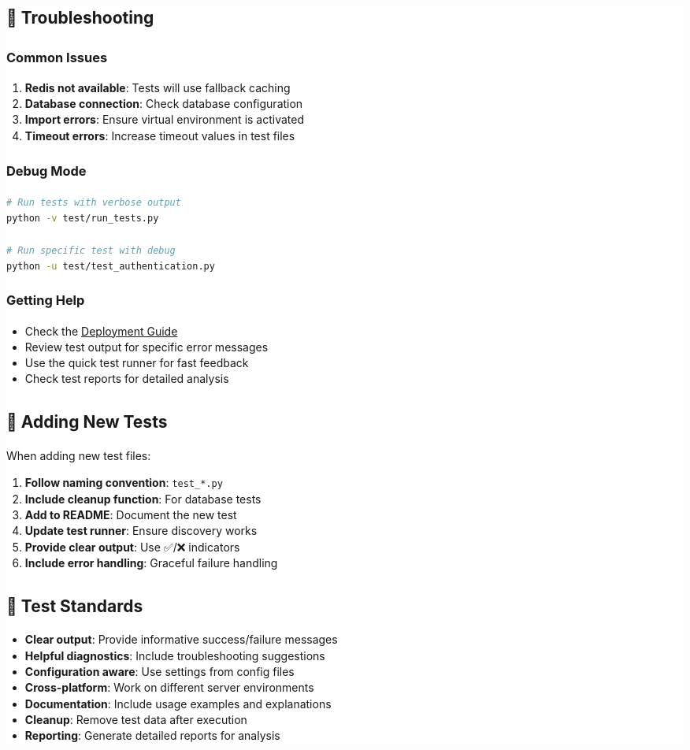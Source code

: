 ## 🐛 Troubleshooting

### Common Issues
1. **Redis not available**: Tests will use fallback caching
2. **Database connection**: Check database configuration
3. **Import errors**: Ensure virtual environment is activated
4. **Timeout errors**: Increase timeout values in test files

### Debug Mode
```bash
# Run tests with verbose output
python -v test/run_tests.py

# Run specific test with debug
python -u test/test_authentication.py
```

### Getting Help
- Check the [Deployment Guide](../docs/DEPLOYMENT_GUIDE.md)
- Review test output for specific error messages
- Use the quick test runner for fast feedback
- Check test reports for detailed analysis

## 📝 Adding New Tests

When adding new test files:

1. **Follow naming convention**: `test_*.py`
2. **Include cleanup function**: For database tests
3. **Add to README**: Document the new test
4. **Update test runner**: Ensure discovery works
5. **Provide clear output**: Use ✅/❌ indicators
6. **Include error handling**: Graceful failure handling

## 🎯 Test Standards

- **Clear output**: Provide informative success/failure messages
- **Helpful diagnostics**: Include troubleshooting suggestions
- **Configuration aware**: Use settings from config files
- **Cross-platform**: Work on different server environments
- **Documentation**: Include usage examples and explanations
- **Cleanup**: Remove test data after execution
- **Reporting**: Generate detailed reports for analysis 